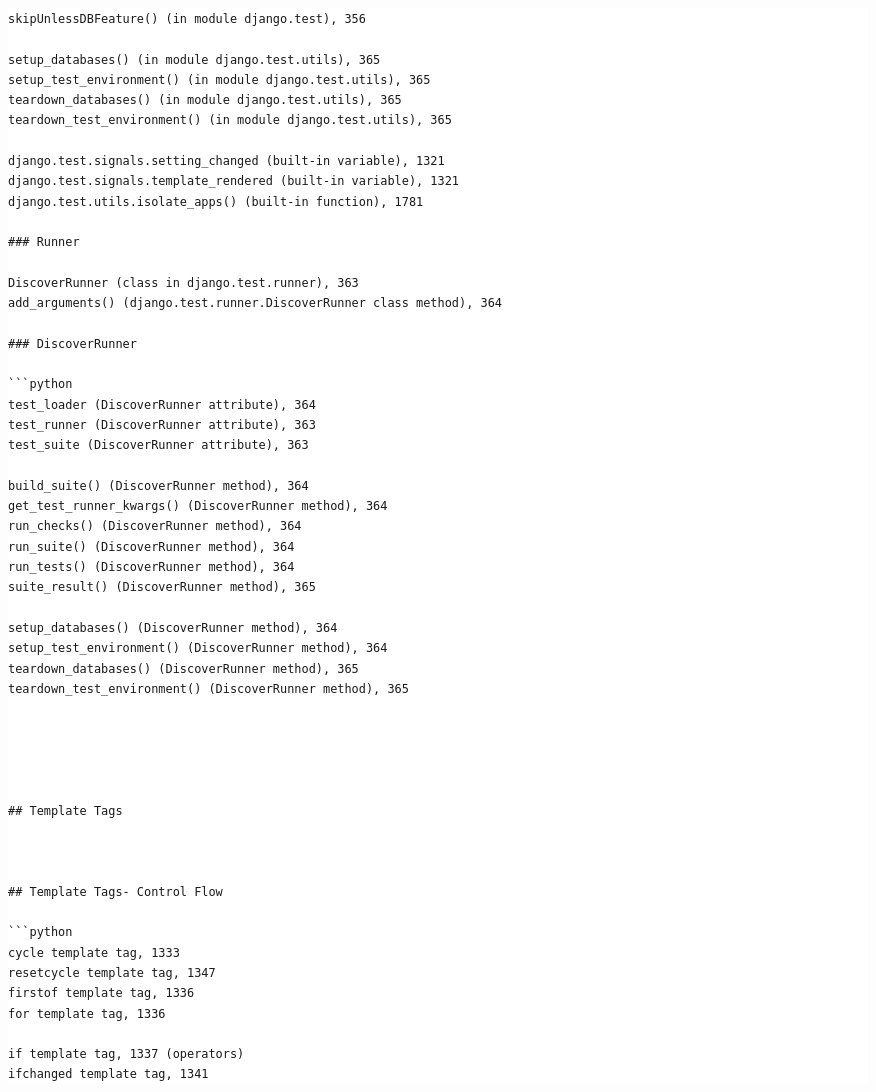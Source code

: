 ```
skipUnlessDBFeature() (in module django.test), 356 

setup_databases() (in module django.test.utils), 365 
setup_test_environment() (in module django.test.utils), 365 
teardown_databases() (in module django.test.utils), 365 
teardown_test_environment() (in module django.test.utils), 365 

django.test.signals.setting_changed (built-in variable), 1321 
django.test.signals.template_rendered (built-in variable), 1321 
django.test.utils.isolate_apps() (built-in function), 1781 

### Runner

DiscoverRunner (class in django.test.runner), 363 
add_arguments() (django.test.runner.DiscoverRunner class method), 364 

### DiscoverRunner

```python
test_loader (DiscoverRunner attribute), 364 
test_runner (DiscoverRunner attribute), 363 
test_suite (DiscoverRunner attribute), 363 

build_suite() (DiscoverRunner method), 364 
get_test_runner_kwargs() (DiscoverRunner method), 364
run_checks() (DiscoverRunner method), 364 
run_suite() (DiscoverRunner method), 364 
run_tests() (DiscoverRunner method), 364 
suite_result() (DiscoverRunner method), 365 

setup_databases() (DiscoverRunner method), 364 
setup_test_environment() (DiscoverRunner method), 364 
teardown_databases() (DiscoverRunner method), 365 
teardown_test_environment() (DiscoverRunner method), 365 





## Template Tags



## Template Tags- Control Flow

```python
cycle template tag, 1333 
resetcycle template tag, 1347 
firstof template tag, 1336 
for template tag, 1336 

if template tag, 1337 (operators)
ifchanged template tag, 1341 
```
